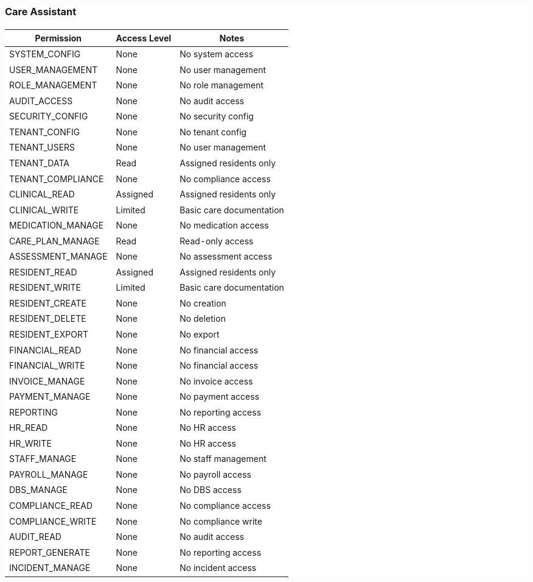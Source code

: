 ### Care Assistant
| Permission | Access Level | Notes |
|------------|--------------|-------|
| SYSTEM_CONFIG | None | No system access |
| USER_MANAGEMENT | None | No user management |
| ROLE_MANAGEMENT | None | No role management |
| AUDIT_ACCESS | None | No audit access |
| SECURITY_CONFIG | None | No security config |
| TENANT_CONFIG | None | No tenant config |
| TENANT_USERS | None | No user management |
| TENANT_DATA | Read | Assigned residents only |
| TENANT_COMPLIANCE | None | No compliance access |
| CLINICAL_READ | Assigned | Assigned residents only |
| CLINICAL_WRITE | Limited | Basic care documentation |
| MEDICATION_MANAGE | None | No medication access |
| CARE_PLAN_MANAGE | Read | Read-only access |
| ASSESSMENT_MANAGE | None | No assessment access |
| RESIDENT_READ | Assigned | Assigned residents only |
| RESIDENT_WRITE | Limited | Basic care documentation |
| RESIDENT_CREATE | None | No creation |
| RESIDENT_DELETE | None | No deletion |
| RESIDENT_EXPORT | None | No export |
| FINANCIAL_READ | None | No financial access |
| FINANCIAL_WRITE | None | No financial access |
| INVOICE_MANAGE | None | No invoice access |
| PAYMENT_MANAGE | None | No payment access |
| REPORTING | None | No reporting access |
| HR_READ | None | No HR access |
| HR_WRITE | None | No HR access |
| STAFF_MANAGE | None | No staff management |
| PAYROLL_MANAGE | None | No payroll access |
| DBS_MANAGE | None | No DBS access |
| COMPLIANCE_READ | None | No compliance access |
| COMPLIANCE_WRITE | None | No compliance write |
| AUDIT_READ | None | No audit access |
| REPORT_GENERATE | None | No reporting access |
| INCIDENT_MANAGE | None | No incident access |
